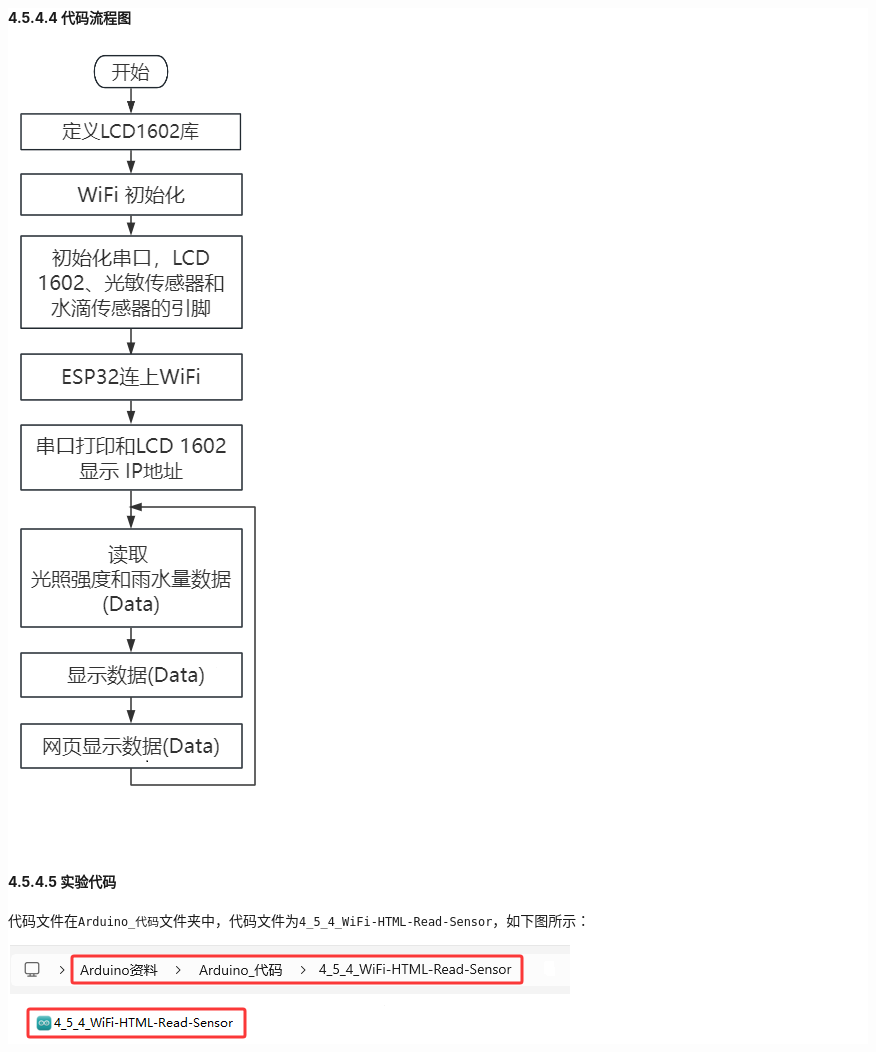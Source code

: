#### 4.5.4.4 代码流程图

![Img](../media/flo11.png)

#### 4.5.4.5 实验代码

代码文件在`Arduino_代码`文件夹中，代码文件为`4_5_4_WiFi-HTML-Read-Sensor`，如下图所示：

![Img](../media/couj019.png)
